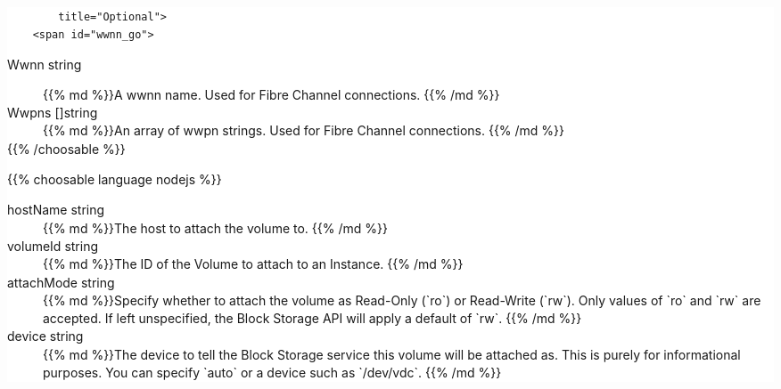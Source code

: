             title="Optional">
        <span id="wwnn_go">
<a href="#wwnn_go" style="color: inherit; text-decoration: inherit;">Wwnn</a>
</span>
        <span class="property-indicator"></span>
        <span class="property-type">string</span>
    </dt>
    <dd>{{% md %}}A wwnn name. Used for Fibre Channel connections.
{{% /md %}}</dd><dt class="property-optional"
            title="Optional">
        <span id="wwpns_go">
<a href="#wwpns_go" style="color: inherit; text-decoration: inherit;">Wwpns</a>
</span>
        <span class="property-indicator"></span>
        <span class="property-type">[]string</span>
    </dt>
    <dd>{{% md %}}An array of wwpn strings. Used for Fibre Channel
connections.
{{% /md %}}</dd></dl>
{{% /choosable %}}

{{% choosable language nodejs %}}
<dl class="resources-properties"><dt class="property-required"
            title="Required">
        <span id="hostname_nodejs">
<a href="#hostname_nodejs" style="color: inherit; text-decoration: inherit;">host<wbr>Name</a>
</span>
        <span class="property-indicator"></span>
        <span class="property-type">string</span>
    </dt>
    <dd>{{% md %}}The host to attach the volume to.
{{% /md %}}</dd><dt class="property-required"
            title="Required">
        <span id="volumeid_nodejs">
<a href="#volumeid_nodejs" style="color: inherit; text-decoration: inherit;">volume<wbr>Id</a>
</span>
        <span class="property-indicator"></span>
        <span class="property-type">string</span>
    </dt>
    <dd>{{% md %}}The ID of the Volume to attach to an Instance.
{{% /md %}}</dd><dt class="property-optional"
            title="Optional">
        <span id="attachmode_nodejs">
<a href="#attachmode_nodejs" style="color: inherit; text-decoration: inherit;">attach<wbr>Mode</a>
</span>
        <span class="property-indicator"></span>
        <span class="property-type">string</span>
    </dt>
    <dd>{{% md %}}Specify whether to attach the volume as Read-Only
(`ro`) or Read-Write (`rw`). Only values of `ro` and `rw` are accepted.
If left unspecified, the Block Storage API will apply a default of `rw`.
{{% /md %}}</dd><dt class="property-optional"
            title="Optional">
        <span id="device_nodejs">
<a href="#device_nodejs" style="color: inherit; text-decoration: inherit;">device</a>
</span>
        <span class="property-indicator"></span>
        <span class="property-type">string</span>
    </dt>
    <dd>{{% md %}}The device to tell the Block Storage service this
volume will be attached as. This is purely for informational purposes.
You can specify `auto` or a device such as `/dev/vdc`.
{{% /md %}}</dd><dt class="property-optional"
            title="Optional">